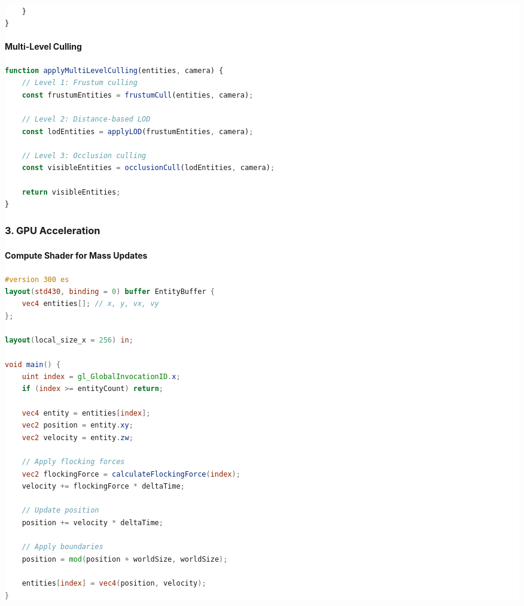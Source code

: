 ```javascript
    }
}
```

#### **Multi-Level Culling**
```javascript
function applyMultiLevelCulling(entities, camera) {
    // Level 1: Frustum culling
    const frustumEntities = frustumCull(entities, camera);
    
    // Level 2: Distance-based LOD
    const lodEntities = applyLOD(frustumEntities, camera);
    
    // Level 3: Occlusion culling
    const visibleEntities = occlusionCull(lodEntities, camera);
    
    return visibleEntities;
}
```

### **3. GPU Acceleration**

#### **Compute Shader for Mass Updates**
```glsl
#version 300 es
layout(std430, binding = 0) buffer EntityBuffer {
    vec4 entities[]; // x, y, vx, vy
};

layout(local_size_x = 256) in;

void main() {
    uint index = gl_GlobalInvocationID.x;
    if (index >= entityCount) return;
    
    vec4 entity = entities[index];
    vec2 position = entity.xy;
    vec2 velocity = entity.zw;
    
    // Apply flocking forces
    vec2 flockingForce = calculateFlockingForce(index);
    velocity += flockingForce * deltaTime;
    
    // Update position
    position += velocity * deltaTime;
    
    // Apply boundaries
    position = mod(position + worldSize, worldSize);
    
    entities[index] = vec4(position, velocity);
}
```
